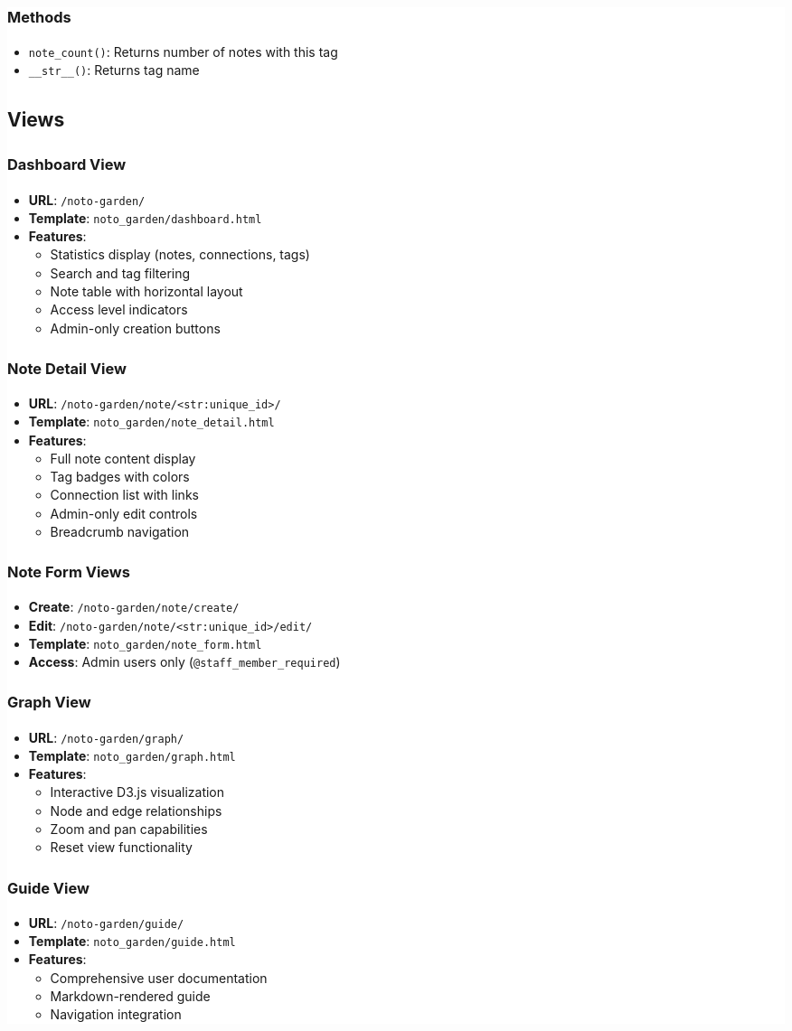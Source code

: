 ### Methods
- `note_count()`: Returns number of notes with this tag
- `__str__()`: Returns tag name

## Views

### Dashboard View
- **URL**: `/noto-garden/`
- **Template**: `noto_garden/dashboard.html`
- **Features**: 
  - Statistics display (notes, connections, tags)
  - Search and tag filtering
  - Note table with horizontal layout
  - Access level indicators
  - Admin-only creation buttons

### Note Detail View
- **URL**: `/noto-garden/note/<str:unique_id>/`
- **Template**: `noto_garden/note_detail.html`
- **Features**:
  - Full note content display
  - Tag badges with colors
  - Connection list with links
  - Admin-only edit controls
  - Breadcrumb navigation

### Note Form Views
- **Create**: `/noto-garden/note/create/`
- **Edit**: `/noto-garden/note/<str:unique_id>/edit/`
- **Template**: `noto_garden/note_form.html`
- **Access**: Admin users only (`@staff_member_required`)

### Graph View
- **URL**: `/noto-garden/graph/`
- **Template**: `noto_garden/graph.html`
- **Features**:
  - Interactive D3.js visualization
  - Node and edge relationships
  - Zoom and pan capabilities
  - Reset view functionality

### Guide View
- **URL**: `/noto-garden/guide/`
- **Template**: `noto_garden/guide.html`
- **Features**:
  - Comprehensive user documentation
  - Markdown-rendered guide
  - Navigation integration
